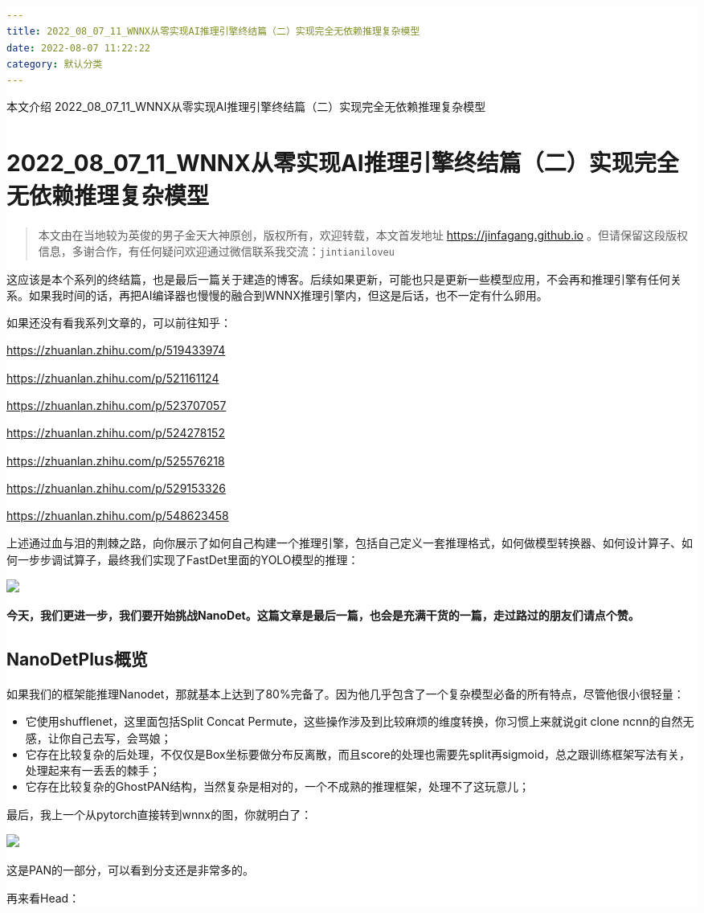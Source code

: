 ```yaml
---
title: 2022_08_07_11_WNNX从零实现AI推理引擎终结篇（二）实现完全无依赖推理复杂模型
date: 2022-08-07 11:22:22
category: 默认分类
---
```

本文介绍 2022_08_07_11_WNNX从零实现AI推理引擎终结篇（二）实现完全无依赖推理复杂模型

# 2022_08_07_11_WNNX从零实现AI推理引擎终结篇（二）实现完全无依赖推理复杂模型
> 本文由在当地较为英俊的男子金天大神原创，版权所有，欢迎转载，本文首发地址 https://jinfagang.github.io 。但请保留这段版权信息，多谢合作，有任何疑问欢迎通过微信联系我交流：`jintianiloveu` 


这应该是本个系列的终结篇，也是最后一篇关于建造的博客。后续如果更新，可能也只是更新一些模型应用，不会再和推理引擎有任何关系。如果我时间的话，再把AI编译器也慢慢的融合到WNNX推理引擎内，但这是后话，也不一定有什么卵用。

如果还没有看我系列文章的，可以前往知乎：

https://zhuanlan.zhihu.com/p/519433974


https://zhuanlan.zhihu.com/p/521161124


https://zhuanlan.zhihu.com/p/523707057

https://zhuanlan.zhihu.com/p/524278152

https://zhuanlan.zhihu.com/p/525576218

https://zhuanlan.zhihu.com/p/529153326

https://zhuanlan.zhihu.com/p/548623458

上述通过血与泪的荆棘之路，向你展示了如何自己构建一个推理引擎，包括自己定义一套推理格式，如何做模型转换器、如何设计算子、如何一步步调试算子，最终我们实现了FastDet里面的YOLO模型的推理：

![](https://s2.loli.net/2022/08/01/8mqodtDh6nZJr1x.png)


**今天，我们更进一步，我们要开始挑战NanoDet。这篇文章是最后一篇，也会是充满干货的一篇，走过路过的朋友们请点个赞。**

## NanoDetPlus概览

如果我们的框架能推理Nanodet，那就基本上达到了80%完备了。因为他几乎包含了一个复杂模型必备的所有特点，尽管他很小很轻量：

- 它使用shufflenet，这里面包括Split Concat Permute，这些操作涉及到比较麻烦的维度转换，你习惯上来就说git clone ncnn的自然无感，让你自己去写，会骂娘；
- 它存在比较复杂的后处理，不仅仅是Box坐标要做分布反离散，而且score的处理也需要先split再sigmoid，总之跟训练框架写法有关，处理起来有一丢丢的棘手；
- 它存在比较复杂的GhostPAN结构，当然复杂是相对的，一个不成熟的推理框架，处理不了这玩意儿； 

最后，我上一个从pytorch直接转到wnnx的图，你就明白了：

![](https://s2.loli.net/2022/08/07/qHgv3MCVzfcumLe.png)

这是PAN的一部分，可以看到分支还是非常多的。

再来看Head：
